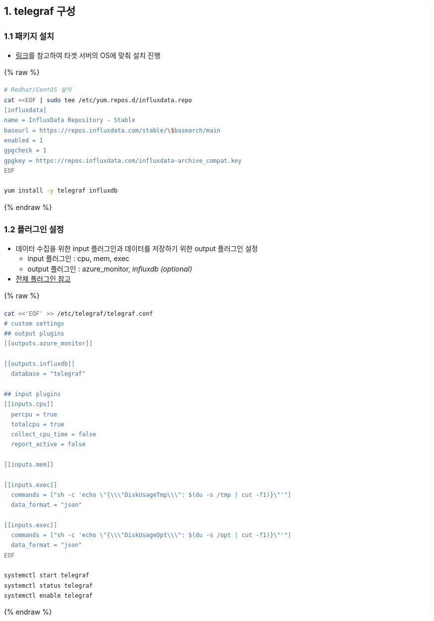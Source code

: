## 1. telegraf 구성


### 1.1 패키지 설치

- [링크](https://www.influxdata.com/time-series-platform/telegraf/)를 참고하여 타겟 서버의 OS에 맞춰 설치 진행

{% raw %}
```bash
# Redhat/CentOS 설치
cat <<EOF | sudo tee /etc/yum.repos.d/influxdata.repo
[influxdata]
name = InfluxData Repository - Stable
baseurl = https://repos.influxdata.com/stable/\$basearch/main
enabled = 1
gpgcheck = 1
gpgkey = https://repos.influxdata.com/influxdata-archive_compat.key
EOF

yum install -y telegraf influxdb
```
{% endraw %}


### 1.2 플러그인 설정

- 데이터 수집을 위한 input 플러그인과 데이터를 저장하기 위한 output 플러그인 설정
	- input 플러그인 : cpu, mem, exec
	- output 플러그인 : azure_monitor, _influxdb (optional)_
- [전체 플러그인 참고](https://docs.influxdata.com/telegraf/v1/plugins/)

{% raw %}
```bash
cat <<'EOF' >> /etc/telegraf/telegraf.conf
# custom settings
## output plugins
[[outputs.azure_monitor]]

[[outputs.influxdb]]
  database = "telegraf"

## input plugins
[[inputs.cpu]]
  percpu = true
  totalcpu = true
  collect_cpu_time = false
  report_active = false

[[inputs.mem]]

[[inputs.exec]]
  commands = ["sh -c 'echo \"{\\\"DiskUsageTmp\\\": $(du -s /tmp | cut -f1)}\"'"]
  data_format = "json"
  
[[inputs.exec]]
  commands = ["sh -c 'echo \"{\\\"DiskUsageOpt\\\": $(du -s /opt | cut -f1)}\"'"]
  data_format = "json"
EOF

systemctl start telegraf
systemctl status telegraf
systemctl enable telegraf
```
{% endraw %}
